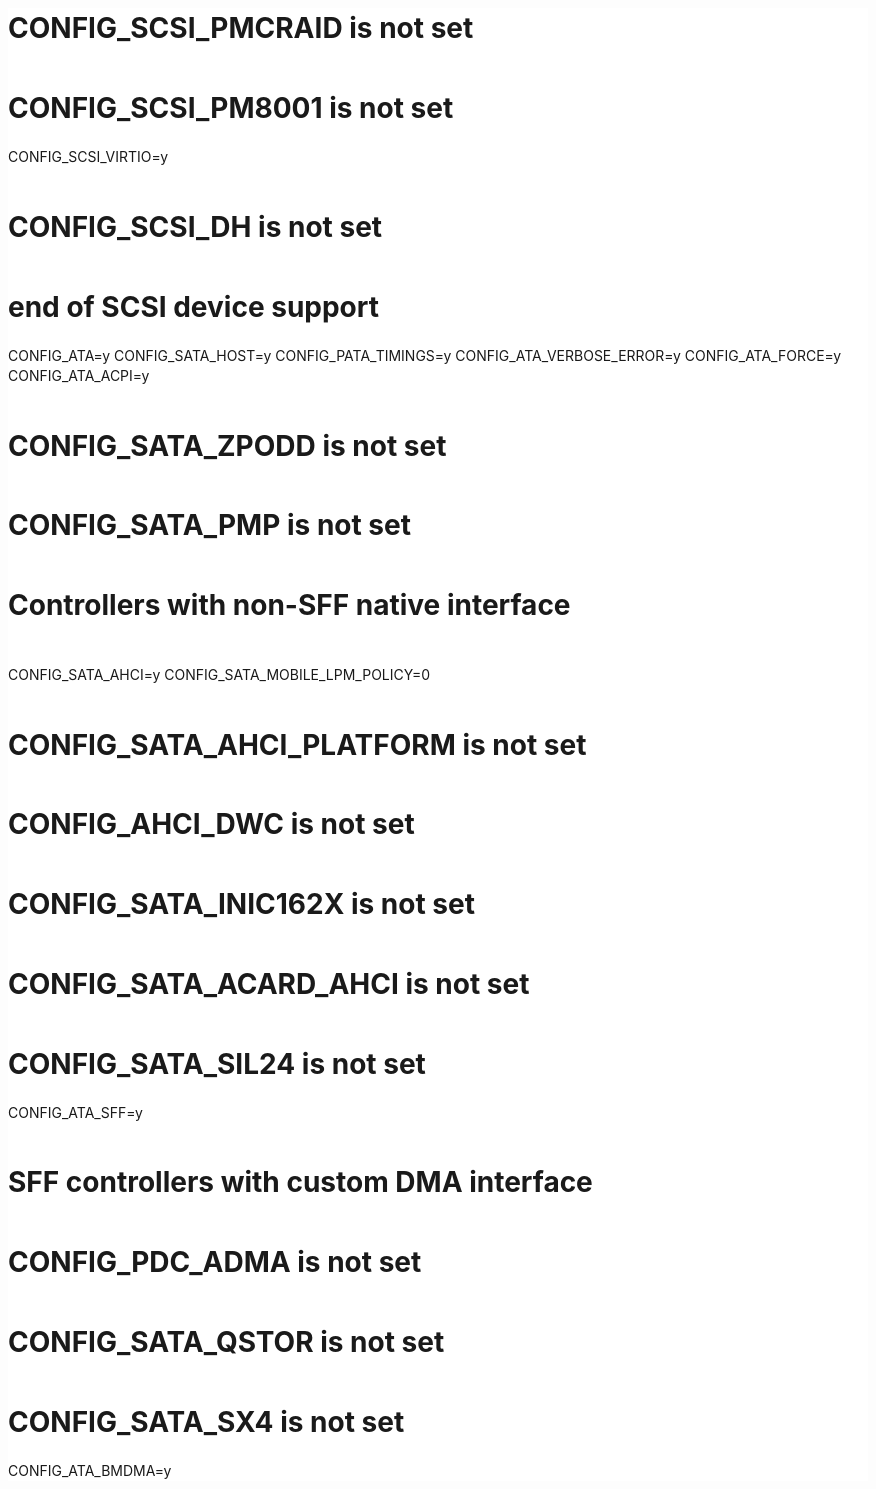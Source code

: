 # CONFIG_SCSI_PMCRAID is not set
# CONFIG_SCSI_PM8001 is not set
CONFIG_SCSI_VIRTIO=y
# CONFIG_SCSI_DH is not set
# end of SCSI device support

CONFIG_ATA=y
CONFIG_SATA_HOST=y
CONFIG_PATA_TIMINGS=y
CONFIG_ATA_VERBOSE_ERROR=y
CONFIG_ATA_FORCE=y
CONFIG_ATA_ACPI=y
# CONFIG_SATA_ZPODD is not set
# CONFIG_SATA_PMP is not set

#
# Controllers with non-SFF native interface
#
CONFIG_SATA_AHCI=y
CONFIG_SATA_MOBILE_LPM_POLICY=0
# CONFIG_SATA_AHCI_PLATFORM is not set
# CONFIG_AHCI_DWC is not set
# CONFIG_SATA_INIC162X is not set
# CONFIG_SATA_ACARD_AHCI is not set
# CONFIG_SATA_SIL24 is not set
CONFIG_ATA_SFF=y

#
# SFF controllers with custom DMA interface
#
# CONFIG_PDC_ADMA is not set
# CONFIG_SATA_QSTOR is not set
# CONFIG_SATA_SX4 is not set
CONFIG_ATA_BMDMA=y
